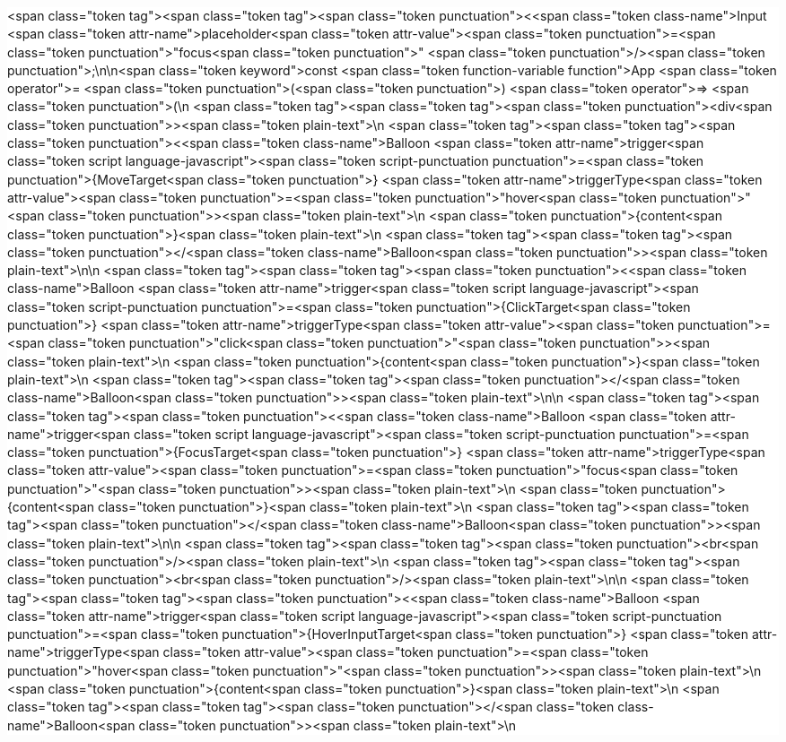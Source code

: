 <span class=\"token tag\"><span class=\"token tag\"><span class=\"token punctuation\">&lt;</span><span class=\"token class-name\">Input</span></span> <span class=\"token attr-name\">placeholder</span><span class=\"token attr-value\"><span class=\"token punctuation\">=</span><span class=\"token punctuation\">\"</span>focus<span class=\"token punctuation\">\"</span></span> <span class=\"token punctuation\">/></span></span><span class=\"token punctuation\">;</span>\n\n<span class=\"token keyword\">const</span> <span class=\"token function-variable function\">App</span> <span class=\"token operator\">=</span> <span class=\"token punctuation\">(</span><span class=\"token punctuation\">)</span> <span class=\"token operator\">=></span> <span class=\"token punctuation\">(</span>\n    <span class=\"token tag\"><span class=\"token tag\"><span class=\"token punctuation\">&lt;</span>div</span><span class=\"token punctuation\">></span></span><span class=\"token plain-text\">\n        </span><span class=\"token tag\"><span class=\"token tag\"><span class=\"token punctuation\">&lt;</span><span class=\"token class-name\">Balloon</span></span> <span class=\"token attr-name\">trigger</span><span class=\"token script language-javascript\"><span class=\"token script-punctuation punctuation\">=</span><span class=\"token punctuation\">{</span>MoveTarget<span class=\"token punctuation\">}</span></span> <span class=\"token attr-name\">triggerType</span><span class=\"token attr-value\"><span class=\"token punctuation\">=</span><span class=\"token punctuation\">\"</span>hover<span class=\"token punctuation\">\"</span></span><span class=\"token punctuation\">></span></span><span class=\"token plain-text\">\n            </span><span class=\"token punctuation\">{</span>content<span class=\"token punctuation\">}</span><span class=\"token plain-text\">\n        </span><span class=\"token tag\"><span class=\"token tag\"><span class=\"token punctuation\">&lt;/</span><span class=\"token class-name\">Balloon</span></span><span class=\"token punctuation\">></span></span><span class=\"token plain-text\">\n\n        </span><span class=\"token tag\"><span class=\"token tag\"><span class=\"token punctuation\">&lt;</span><span class=\"token class-name\">Balloon</span></span> <span class=\"token attr-name\">trigger</span><span class=\"token script language-javascript\"><span class=\"token script-punctuation punctuation\">=</span><span class=\"token punctuation\">{</span>ClickTarget<span class=\"token punctuation\">}</span></span> <span class=\"token attr-name\">triggerType</span><span class=\"token attr-value\"><span class=\"token punctuation\">=</span><span class=\"token punctuation\">\"</span>click<span class=\"token punctuation\">\"</span></span><span class=\"token punctuation\">></span></span><span class=\"token plain-text\">\n            </span><span class=\"token punctuation\">{</span>content<span class=\"token punctuation\">}</span><span class=\"token plain-text\">\n        </span><span class=\"token tag\"><span class=\"token tag\"><span class=\"token punctuation\">&lt;/</span><span class=\"token class-name\">Balloon</span></span><span class=\"token punctuation\">></span></span><span class=\"token plain-text\">\n\n        </span><span class=\"token tag\"><span class=\"token tag\"><span class=\"token punctuation\">&lt;</span><span class=\"token class-name\">Balloon</span></span> <span class=\"token attr-name\">trigger</span><span class=\"token script language-javascript\"><span class=\"token script-punctuation punctuation\">=</span><span class=\"token punctuation\">{</span>FocusTarget<span class=\"token punctuation\">}</span></span> <span class=\"token attr-name\">triggerType</span><span class=\"token attr-value\"><span class=\"token punctuation\">=</span><span class=\"token punctuation\">\"</span>focus<span class=\"token punctuation\">\"</span></span><span class=\"token punctuation\">></span></span><span class=\"token plain-text\">\n            </span><span class=\"token punctuation\">{</span>content<span class=\"token punctuation\">}</span><span class=\"token plain-text\">\n        </span><span class=\"token tag\"><span class=\"token tag\"><span class=\"token punctuation\">&lt;/</span><span class=\"token class-name\">Balloon</span></span><span class=\"token punctuation\">></span></span><span class=\"token plain-text\">\n\n        </span><span class=\"token tag\"><span class=\"token tag\"><span class=\"token punctuation\">&lt;</span>br</span><span class=\"token punctuation\">/></span></span><span class=\"token plain-text\">\n        </span><span class=\"token tag\"><span class=\"token tag\"><span class=\"token punctuation\">&lt;</span>br</span><span class=\"token punctuation\">/></span></span><span class=\"token plain-text\">\n\n        </span><span class=\"token tag\"><span class=\"token tag\"><span class=\"token punctuation\">&lt;</span><span class=\"token class-name\">Balloon</span></span> <span class=\"token attr-name\">trigger</span><span class=\"token script language-javascript\"><span class=\"token script-punctuation punctuation\">=</span><span class=\"token punctuation\">{</span>HoverInputTarget<span class=\"token punctuation\">}</span></span> <span class=\"token attr-name\">triggerType</span><span class=\"token attr-value\"><span class=\"token punctuation\">=</span><span class=\"token punctuation\">\"</span>hover<span class=\"token punctuation\">\"</span></span><span class=\"token punctuation\">></span></span><span class=\"token plain-text\">\n            </span><span class=\"token punctuation\">{</span>content<span class=\"token punctuation\">}</span><span class=\"token plain-text\">\n        </span><span class=\"token tag\"><span class=\"token tag\"><span class=\"token punctuation\">&lt;/</span><span class=\"token class-name\">Balloon</span></span><span class=\"token punctuation\">></span></span><span class=\"token plain-text\">\n